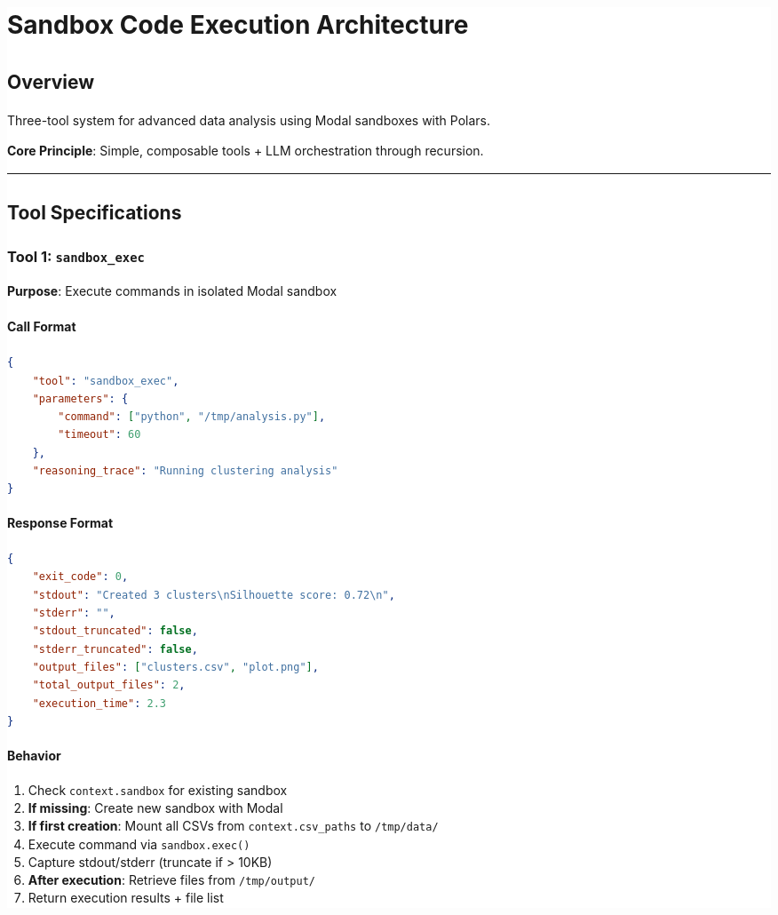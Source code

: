 # Sandbox Code Execution Architecture

## Overview

Three-tool system for advanced data analysis using Modal sandboxes with Polars.

**Core Principle**: Simple, composable tools + LLM orchestration through recursion.

---

## Tool Specifications

### Tool 1: `sandbox_exec`

**Purpose**: Execute commands in isolated Modal sandbox

#### Call Format
```json
{
    "tool": "sandbox_exec",
    "parameters": {
        "command": ["python", "/tmp/analysis.py"],
        "timeout": 60
    },
    "reasoning_trace": "Running clustering analysis"
}
```

#### Response Format
```json
{
    "exit_code": 0,
    "stdout": "Created 3 clusters\nSilhouette score: 0.72\n",
    "stderr": "",
    "stdout_truncated": false,
    "stderr_truncated": false,
    "output_files": ["clusters.csv", "plot.png"],
    "total_output_files": 2,
    "execution_time": 2.3
}
```

#### Behavior
1. Check `context.sandbox` for existing sandbox
2. **If missing**: Create new sandbox with Modal
3. **If first creation**: Mount all CSVs from `context.csv_paths` to `/tmp/data/`
4. Execute command via `sandbox.exec()`
5. Capture stdout/stderr (truncate if > 10KB)
6. **After execution**: Retrieve files from `/tmp/output/`
7. Return execution results + file list
